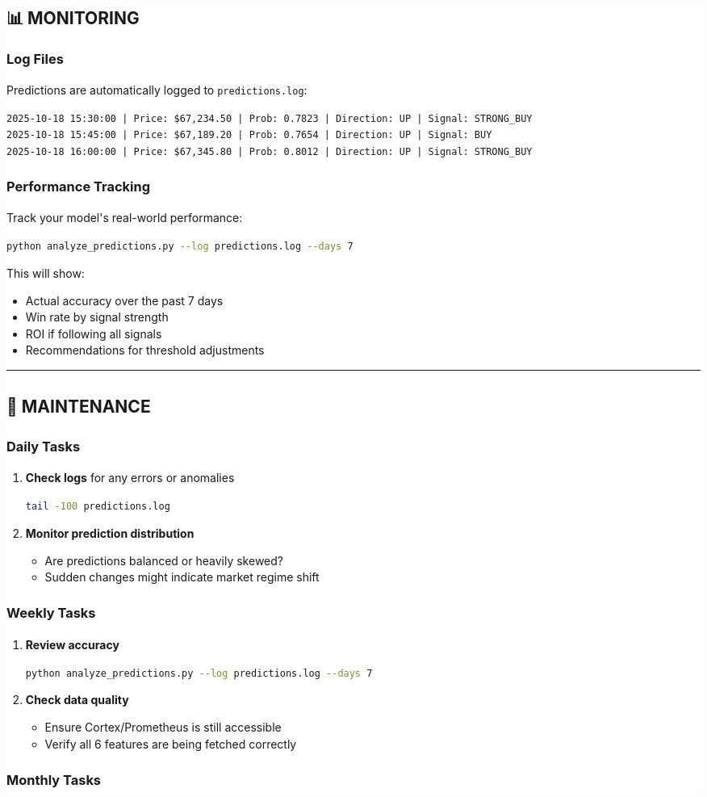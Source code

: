 
## 📊 MONITORING

### Log Files

Predictions are automatically logged to `predictions.log`:

```
2025-10-18 15:30:00 | Price: $67,234.50 | Prob: 0.7823 | Direction: UP | Signal: STRONG_BUY
2025-10-18 15:45:00 | Price: $67,189.20 | Prob: 0.7654 | Direction: UP | Signal: BUY
2025-10-18 16:00:00 | Price: $67,345.80 | Prob: 0.8012 | Direction: UP | Signal: STRONG_BUY
```

### Performance Tracking

Track your model's real-world performance:

```bash
python analyze_predictions.py --log predictions.log --days 7
```

This will show:
- Actual accuracy over the past 7 days
- Win rate by signal strength
- ROI if following all signals
- Recommendations for threshold adjustments

---

## 🔄 MAINTENANCE

### Daily Tasks

1. **Check logs** for any errors or anomalies
   ```bash
   tail -100 predictions.log
   ```

2. **Monitor prediction distribution**
   - Are predictions balanced or heavily skewed?
   - Sudden changes might indicate market regime shift

### Weekly Tasks

1. **Review accuracy**
   ```bash
   python analyze_predictions.py --log predictions.log --days 7
   ```

2. **Check data quality**
   - Ensure Cortex/Prometheus is still accessible
   - Verify all 6 features are being fetched correctly

### Monthly Tasks
